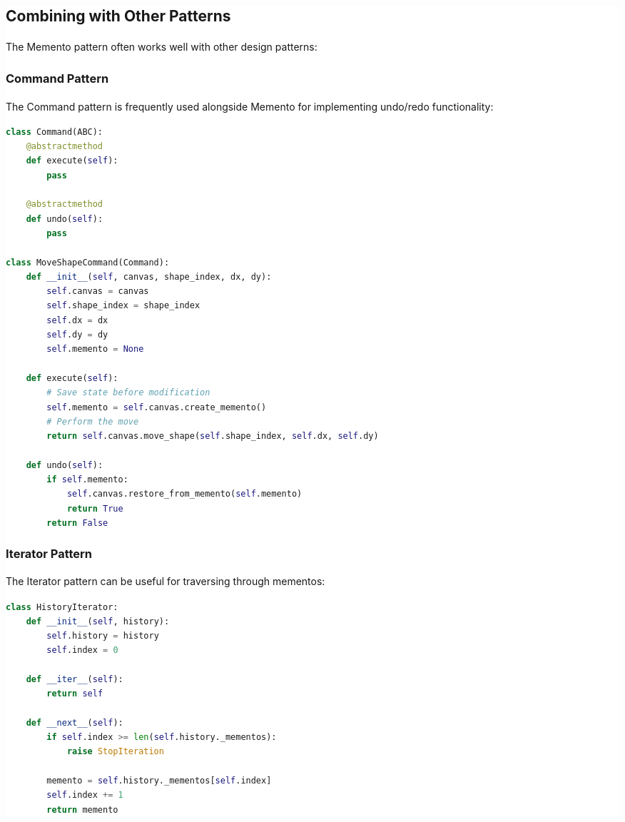 ## Combining with Other Patterns

The Memento pattern often works well with other design patterns:

### Command Pattern

The Command pattern is frequently used alongside Memento for implementing undo/redo functionality:

```python
class Command(ABC):
    @abstractmethod
    def execute(self):
        pass
  
    @abstractmethod
    def undo(self):
        pass

class MoveShapeCommand(Command):
    def __init__(self, canvas, shape_index, dx, dy):
        self.canvas = canvas
        self.shape_index = shape_index
        self.dx = dx
        self.dy = dy
        self.memento = None
  
    def execute(self):
        # Save state before modification
        self.memento = self.canvas.create_memento()
        # Perform the move
        return self.canvas.move_shape(self.shape_index, self.dx, self.dy)
  
    def undo(self):
        if self.memento:
            self.canvas.restore_from_memento(self.memento)
            return True
        return False
```

### Iterator Pattern

The Iterator pattern can be useful for traversing through mementos:

```python
class HistoryIterator:
    def __init__(self, history):
        self.history = history
        self.index = 0
  
    def __iter__(self):
        return self
  
    def __next__(self):
        if self.index >= len(self.history._mementos):
            raise StopIteration
      
        memento = self.history._mementos[self.index]
        self.index += 1
        return memento
```
